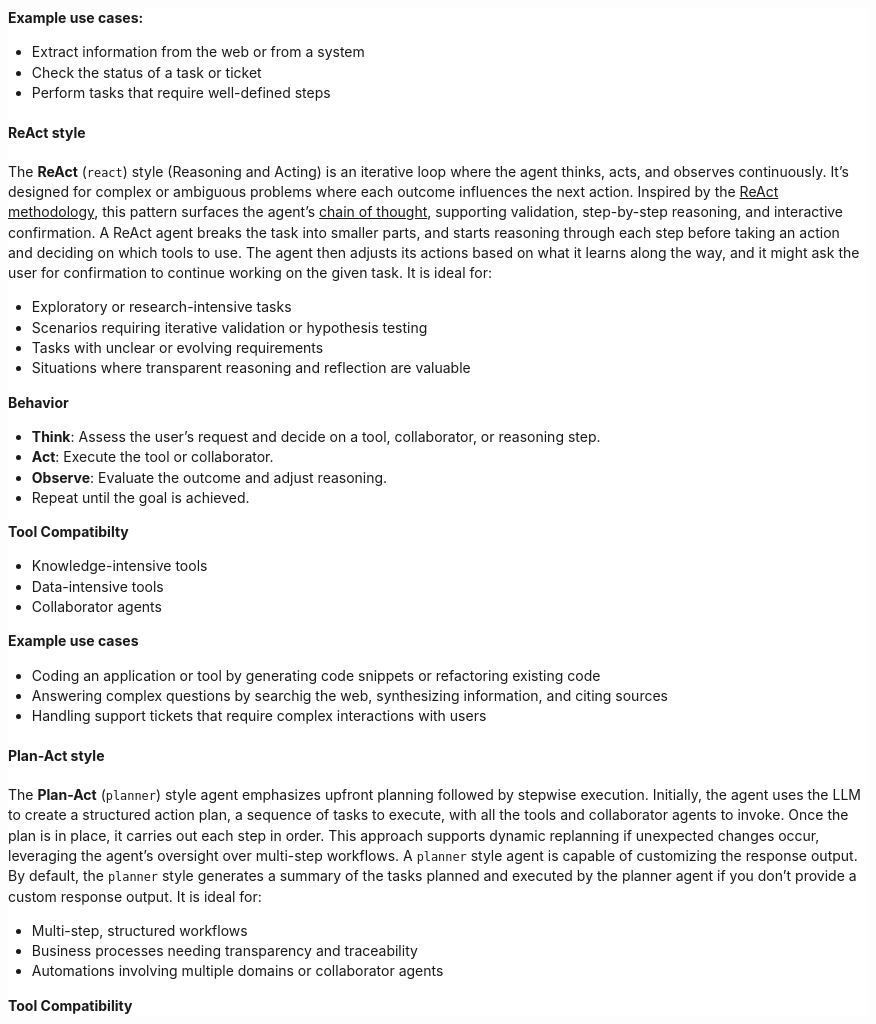 **Example use cases:**

*   Extract information from the web or from a system
*   Check the status of a task or ticket
*   Perform tasks that require well-defined steps

#### ReAct style

The **ReAct** (`react`) style (Reasoning and Acting) is an iterative loop where the agent thinks, acts, and observes continuously. It’s designed for complex or ambiguous problems where each outcome influences the next action. Inspired by the [ReAct methodology](https://arxiv.org/abs/2210.03629), this pattern surfaces the agent’s [chain of thought](https://www.ibm.com/think/topics/chain-of-thoughts), supporting validation, step-by-step reasoning, and interactive confirmation. A ReAct agent breaks the task into smaller parts, and starts reasoning through each step before taking an action and deciding on which tools to use. The agent then adjusts its actions based on what it learns along the way, and it might ask the user for confirmation to continue working on the given task. It is ideal for:

*   Exploratory or research-intensive tasks
*   Scenarios requiring iterative validation or hypothesis testing
*   Tasks with unclear or evolving requirements
*   Situations where transparent reasoning and reflection are valuable

**Behavior**

*   **Think**: Assess the user’s request and decide on a tool, collaborator, or reasoning step.
*   **Act**: Execute the tool or collaborator.
*   **Observe**: Evaluate the outcome and adjust reasoning.
*   Repeat until the goal is achieved.

**Tool Compatibilty**

*   Knowledge-intensive tools
*   Data-intensive tools
*   Collaborator agents

**Example use cases**

*   Coding an application or tool by generating code snippets or refactoring existing code
*   Answering complex questions by searchig the web, synthesizing information, and citing sources
*   Handling support tickets that require complex interactions with users

#### Plan-Act style

The **Plan-Act** (`planner`) style agent emphasizes upfront planning followed by stepwise execution. Initially, the agent uses the LLM to create a structured action plan, a sequence of tasks to execute, with all the tools and collaborator agents to invoke. Once the plan is in place, it carries out each step in order. This approach supports dynamic replanning if unexpected changes occur, leveraging the agent’s oversight over multi-step workflows. A `planner` style agent is capable of customizing the response output. By default, the `planner` style generates a summary of the tasks planned and executed by the planner agent if you don’t provide a custom response output. It is ideal for:

*   Multi-step, structured workflows
*   Business processes needing transparency and traceability
*   Automations involving multiple domains or collaborator agents

**Tool Compatibility**

